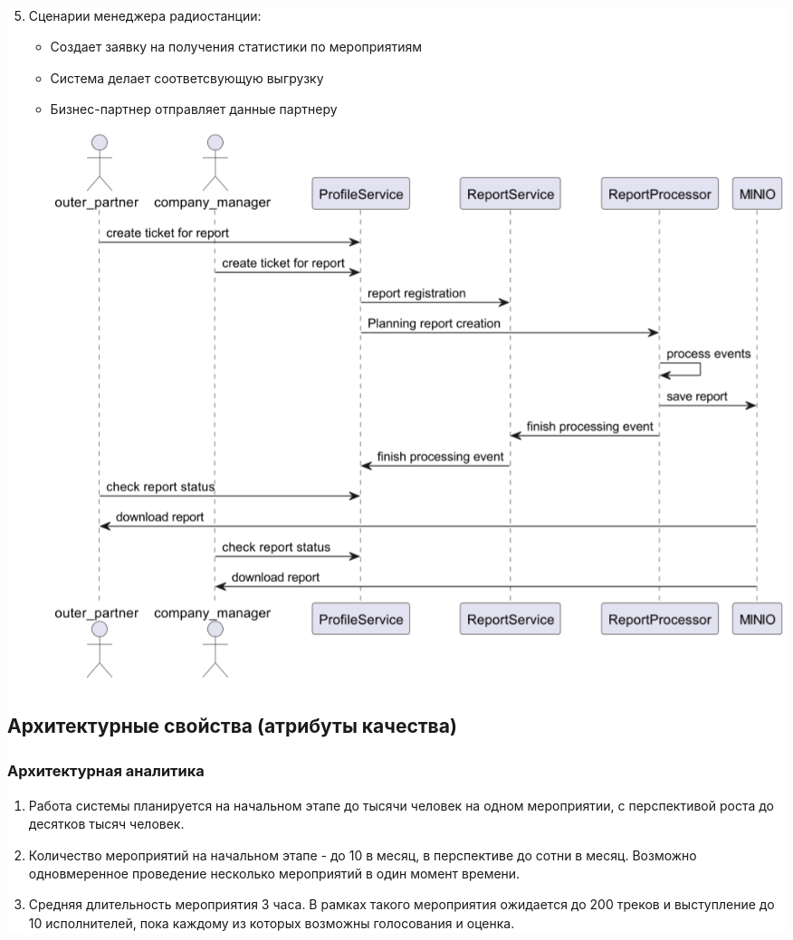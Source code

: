 5. Сценарии менеджера радиостанции:
    - Создает заявку на получения статистики по мероприятиям
    - Система делает соответсвующую выгрузку
    - Бизнес-партнер отправляет данные партнеру

       ![](/user-scenarios/create_events_report.png)
## Архитектурные свойства (атрибуты качества)

###  Архитектурная аналитика

1. Работа системы планируется на начальном этапе до тысячи человек на одном мероприятии, с перспективой роста до десятков тысяч человек.

2. Количество мероприятий на начальном этапе - до 10 в месяц, в перспективе до сотни в месяц.
   Возможно одновмеренное проведение несколько мероприятий в один момент времени.

3. Средняя длительность мероприятия 3 часа. В рамках такого мероприятия ожидается до 200 треков и выступление до 10 исполнителей, пока каждому из которых возможны голосования и оценка.
